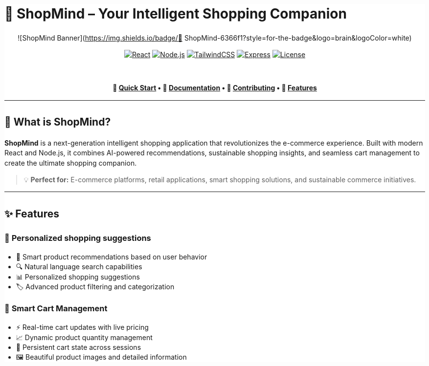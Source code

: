 # 🧠 ShopMind – Your Intelligent Shopping Companion


<div align="center">

![ShopMind Banner](https://img.shields.io/badge/🧠 ShopMind-6366f1?style=for-the-badge&logo=brain&logoColor=white)

[![React](https://img.shields.io/badge/React-18.2.0-61dafb?style=for-the-badge&logo=react)](https://reactjs.org/)
[![Node.js](https://img.shields.io/badge/Node.js-18+-339933?style=for-the-badge&logo=node.js&logoColor=white)](https://nodejs.org/)
[![TailwindCSS](https://img.shields.io/badge/Tailwind-CSS-38bdf8?style=for-the-badge&logo=tailwind-css&logoColor=white)](https://tailwindcss.com/)
[![Express](https://img.shields.io/badge/Express.js-4.18.2-000000?style=for-the-badge&logo=express&logoColor=white)](https://expressjs.com/)
[![License](https://img.shields.io/badge/License-MIT-green?style=for-the-badge)](LICENSE)

<br/>

**🚀 [Quick Start](#-quick-start) • 📖 [Documentation](#-documentation) • 🤝 [Contributing](#-contributing) • 🌟 [Features](#-features)**

</div>

---

## 🌟 What is ShopMind?

**ShopMind** is a next-generation intelligent shopping application that revolutionizes the e-commerce experience. Built with modern React and Node.js, it combines AI-powered recommendations, sustainable shopping insights, and seamless cart management to create the ultimate shopping companion.

> 💡 **Perfect for:** E-commerce platforms, retail applications, smart shopping solutions, and sustainable commerce initiatives.

---

## ✨ Features

### 🧠 **Personalized shopping suggestions**

- 🎯 Smart product recommendations based on user behavior
- 🔍 Natural language search capabilities
- 📊 Personalized shopping suggestions
- 🏷️ Advanced product filtering and categorization

### 🛒 **Smart Cart Management**

- ⚡ Real-time cart updates with live pricing
- 📈 Dynamic product quantity management
- 💾 Persistent cart state across sessions
- 🖼️ Beautiful product images and detailed information
